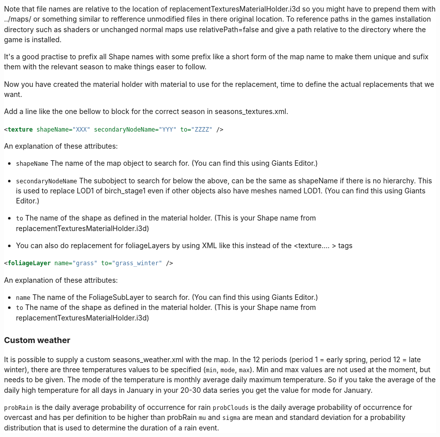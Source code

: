 Note that file names are relative to the location of replacementTexturesMaterialHolder.i3d so you might have to prepend them with ../maps/ or something similar to refference unmodified files in there original location.
To reference paths in the games installation directory such as shaders or unchanged normal maps use  relativePath=false and give a path relative to the directory where the game is installed.

It's a good practise to  prefix all Shape names with some prefix like a short form of the map name to make them unique and sufix them with the relevant season to make things easer to follow.

Now you have created the material holder with material to use for the replacement, time to define the actual replacements that we want.

Add a line like the one bellow to block for the correct season in seasons_textures.xml.

```xml
<texture shapeName="XXX" secondaryNodeName="YYY" to="ZZZZ" />
```
An explanation of these attributes:

  - `shapeName` The name of the map object to search for. (You can find this using Giants Editor.)
  - `secondaryNodeName` The subobject to search for below the above, can be the same as shapeName if there is no hierarchy. This is used to replace LOD1 of birch_stage1 even if other objects also have meshes named LOD1. (You can find this using Giants Editor.)
  - `to` The name of the shape as defined in the material holder. (This is your Shape name from replacementTexturesMaterialHolder.i3d)

- You can also do replacement for foliageLayers by using XML like this instead of the &lt;texture.... &gt; tags

```xml
<foliageLayer name="grass" to="grass_winter" />
```

An explanation of these attributes:

  - `name` The name of the FoliageSubLayer to search for. (You can find this using Giants Editor.)
  - `to` The name of the shape as defined in the material holder. (This is your Shape name from replacementTexturesMaterialHolder.i3d)

### Custom weather
It is possible to supply a custom seasons_weather.xml with the map. In the 12 periods (period 1 = early spring, period 12 = late winter), there are three temperatures values to be specified (`min`, `mode`, `max`). Min and max values are not used at the moment, but needs to be given. The mode of the temperature is monthly average daily maximum temperature. So if you take the average of the daily high temperature for all days in January in your 20-30 data series you get the value for mode for January.

`probRain` is the daily average probability of occurrence for rain
`probClouds` is the daily average probability of occurrence for overcast and has per definition to be higher than probRain
`mu` and `sigma` are mean and standard deviation for a probability distribution that is used to determine the duration of a rain event.
